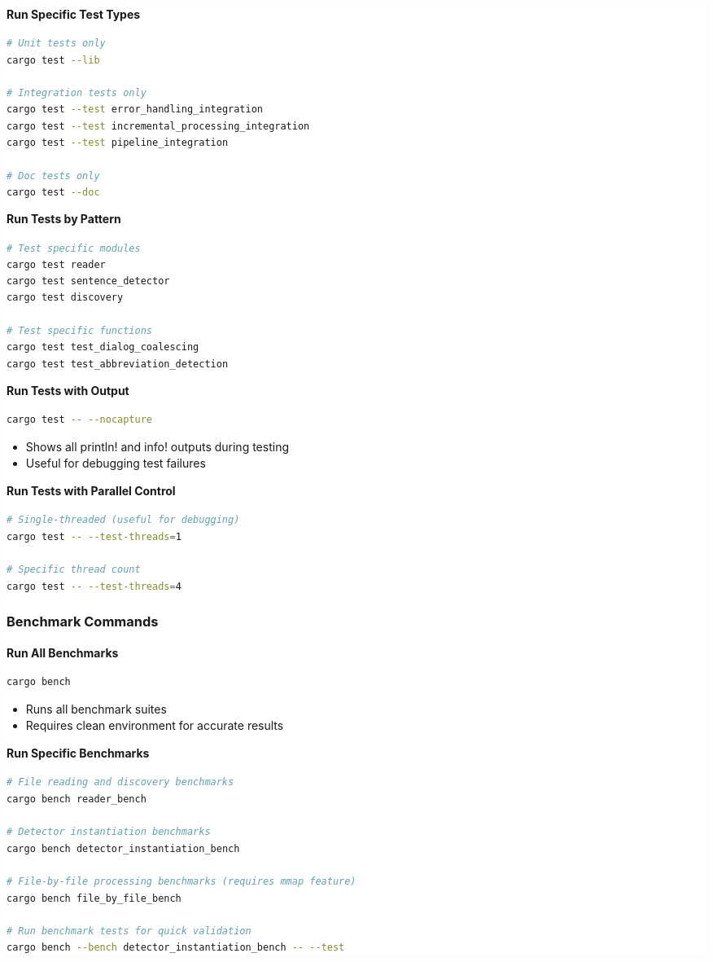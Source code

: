 **Run Specific Test Types**
```bash
# Unit tests only
cargo test --lib

# Integration tests only
cargo test --test error_handling_integration
cargo test --test incremental_processing_integration
cargo test --test pipeline_integration

# Doc tests only
cargo test --doc
```

**Run Tests by Pattern**
```bash
# Test specific modules
cargo test reader
cargo test sentence_detector
cargo test discovery

# Test specific functions
cargo test test_dialog_coalescing
cargo test test_abbreviation_detection
```

**Run Tests with Output**
```bash
cargo test -- --nocapture
```
- Shows all println! and info! outputs during testing
- Useful for debugging test failures

**Run Tests with Parallel Control**
```bash
# Single-threaded (useful for debugging)
cargo test -- --test-threads=1

# Specific thread count
cargo test -- --test-threads=4
```

### Benchmark Commands

**Run All Benchmarks**
```bash
cargo bench
```
- Runs all benchmark suites
- Requires clean environment for accurate results

**Run Specific Benchmarks**
```bash
# File reading and discovery benchmarks
cargo bench reader_bench

# Detector instantiation benchmarks  
cargo bench detector_instantiation_bench

# File-by-file processing benchmarks (requires mmap feature)
cargo bench file_by_file_bench

# Run benchmark tests for quick validation
cargo bench --bench detector_instantiation_bench -- --test
```
